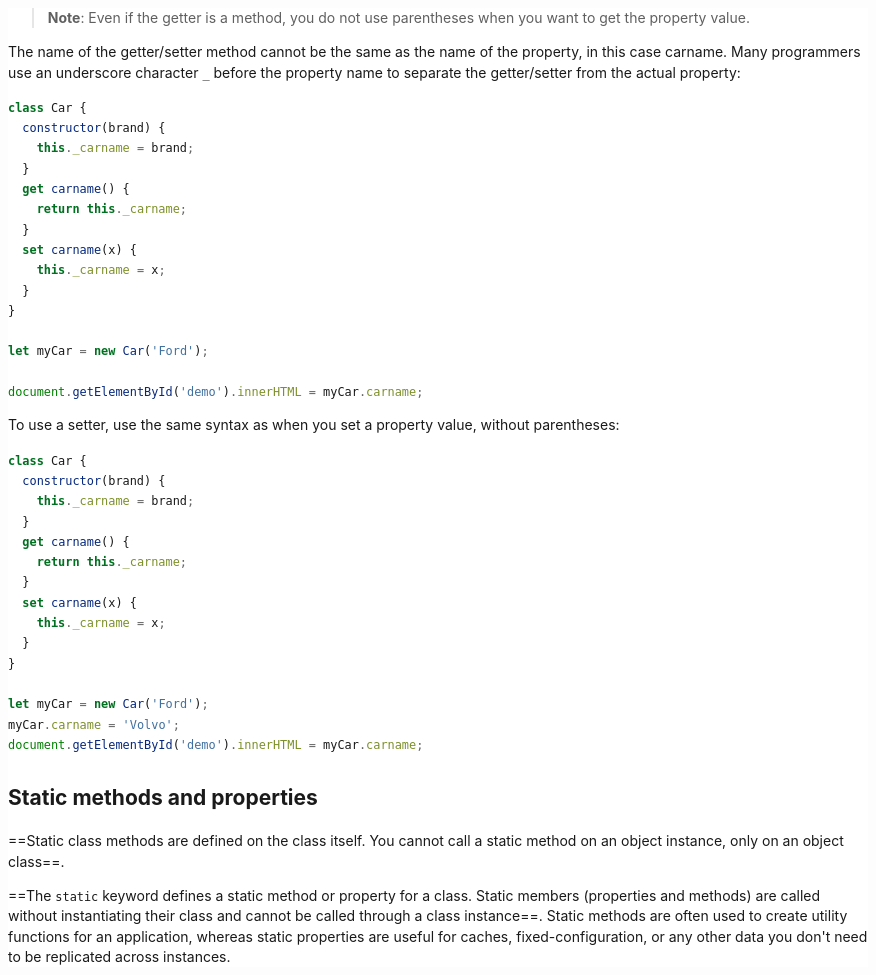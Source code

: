> **Note**: Even if the getter is a method, you do not use parentheses when you want to get the property value.

The name of the getter/setter method cannot be the same as the name of the property, in this case carname. Many programmers use an underscore character `_` before the property name to separate the getter/setter from the actual property:

```js
class Car {
  constructor(brand) {
    this._carname = brand;
  }
  get carname() {
    return this._carname;
  }
  set carname(x) {
    this._carname = x;
  }
}

let myCar = new Car('Ford');

document.getElementById('demo').innerHTML = myCar.carname;
```

To use a setter, use the same syntax as when you set a property value, without parentheses:

```js
class Car {
  constructor(brand) {
    this._carname = brand;
  }
  get carname() {
    return this._carname;
  }
  set carname(x) {
    this._carname = x;
  }
}

let myCar = new Car('Ford');
myCar.carname = 'Volvo';
document.getElementById('demo').innerHTML = myCar.carname;
```

## Static methods and properties

==Static class methods are defined on the class itself. You cannot call a static method on an object instance, only on an object class==.

==The `static` keyword defines a static method or property for a class. Static members (properties and methods) are called without instantiating their class and cannot be called through a class instance==. Static methods are often used to create utility functions for an application, whereas static properties are useful for caches, fixed-configuration, or any other data you don't need to be replicated across instances.
